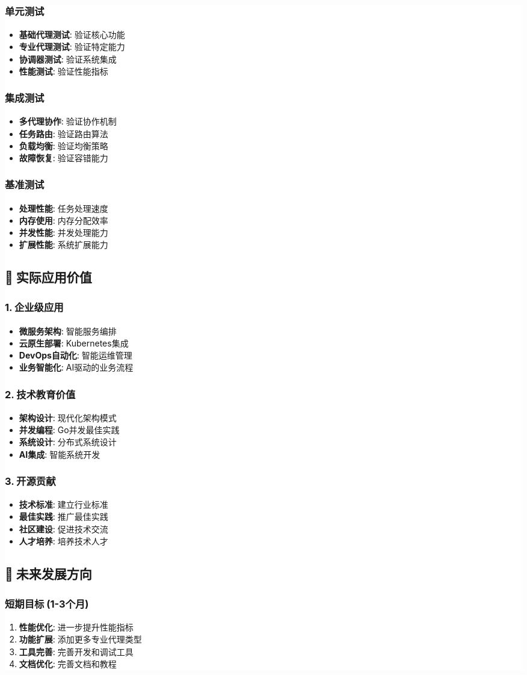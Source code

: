 ### 单元测试

- **基础代理测试**: 验证核心功能
- **专业代理测试**: 验证特定能力
- **协调器测试**: 验证系统集成
- **性能测试**: 验证性能指标

### 集成测试

- **多代理协作**: 验证协作机制
- **任务路由**: 验证路由算法
- **负载均衡**: 验证均衡策略
- **故障恢复**: 验证容错能力

### 基准测试

- **处理性能**: 任务处理速度
- **内存使用**: 内存分配效率
- **并发性能**: 并发处理能力
- **扩展性能**: 系统扩展能力

## 🎯 实际应用价值

### 1. 企业级应用

- **微服务架构**: 智能服务编排
- **云原生部署**: Kubernetes集成
- **DevOps自动化**: 智能运维管理
- **业务智能化**: AI驱动的业务流程

### 2. 技术教育价值

- **架构设计**: 现代化架构模式
- **并发编程**: Go并发最佳实践
- **系统设计**: 分布式系统设计
- **AI集成**: 智能系统开发

### 3. 开源贡献

- **技术标准**: 建立行业标准
- **最佳实践**: 推广最佳实践
- **社区建设**: 促进技术交流
- **人才培养**: 培养技术人才

## 🔮 未来发展方向

### 短期目标 (1-3个月)

1. **性能优化**: 进一步提升性能指标
2. **功能扩展**: 添加更多专业代理类型
3. **工具完善**: 完善开发和调试工具
4. **文档优化**: 完善文档和教程
